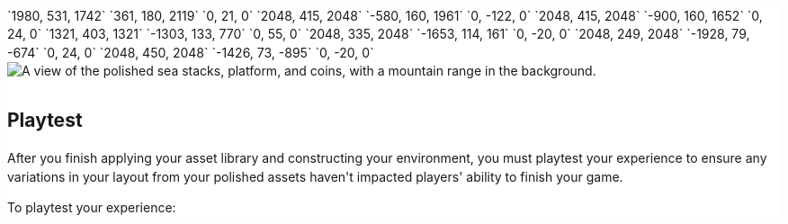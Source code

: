    </tr>
   <tr>
   <td>`1980, 531, 1742`</td>
   <td>`361, 180, 2119`</td>
   <td>`0, 21, 0`</td>
   </tr>
   <tr>
   <td>`2048, 415, 2048`</td>
   <td>`-580, 160, 1961`</td>
   <td>`0, -122, 0`</td>
   </tr>
   <tr>
   <td>`2048, 415, 2048`</td>
   <td>`-900, 160, 1652`</td>
   <td>`0, 24, 0`</td>
   </tr>
   <tr>
   <td>`1321, 403, 1321`</td>
   <td>`-1303, 133, 770`</td>
   <td>`0, 55, 0`</td>
   </tr>
   <tr>
   <td>`2048, 335, 2048`</td>
   <td>`-1653, 114, 161`</td>
   <td>`0, -20, 0`</td>
   </tr>
   <tr>
   <td>`2048, 249, 2048`</td>
   <td>`-1928, 79, -674`</td>
   <td>`0, 24, 0`</td>
   </tr>
   <tr>
   <td>`2048, 450, 2048`</td>
   <td>`-1426, 73, -895`</td>
   <td>`0, -20, 0`</td>
   </tr>
   </tbody>
   </table>

   <img src="../../../../assets/tutorials/core-building-and-scripting/ApplyAssetLibrary/Mountains-Final.jpg" alt="A view of the polished sea stacks, platform, and coins, with a mountain range in the background." width="80%" />

  </TabItem>
</Tabs>

## Playtest

After you finish applying your asset library and constructing your environment, you must playtest your experience to ensure any variations in your layout from your polished assets haven't impacted players' ability to finish your game.

To playtest your experience:
